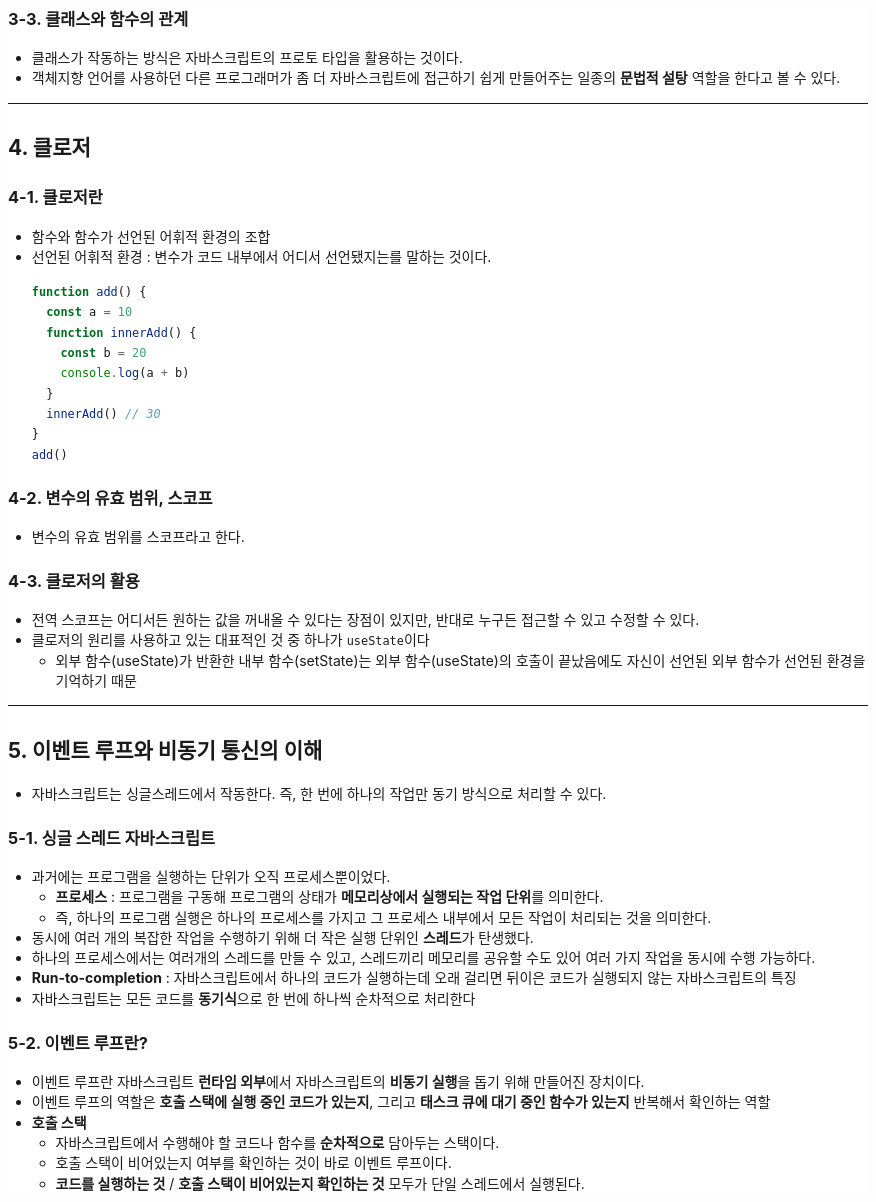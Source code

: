 ### 3-3. 클래스와 함수의 관계
- 클래스가 작동하는 방식은 자바스크립트의 프로토 타입을 활용하는 것이다.
- 객체지향 언어를 사용하던 다른 프로그래머가 좀 더 자바스크립트에 접근하기 쉽게 만들어주는 일종의 **문법적 설탕** 역할을 한다고 볼 수 있다.
---

## 4. 클로저
### 4-1. 클로저란
- 함수와 함수가 선언된 어휘적 환경의 조합
- 선언된 어휘적 환경 : 변수가 코드 내부에서 어디서 선언됐지는를 말하는 것이다. 
  ```javascript
  function add() {
    const a = 10
    function innerAdd() {
      const b = 20
      console.log(a + b)
    }
    innerAdd() // 30
  }
  add()
  ```
  
### 4-2. 변수의 유효 범위, 스코프
- 변수의 유효 범위를 스코프라고 한다.

### 4-3. 클로저의 활용
- 전역 스코프는 어디서든 원하는 값을 꺼내올 수 있다는 장점이 있지만, 반대로 누구든 접근할 수 있고 수정할 수 있다.
- 클로저의 원리를 사용하고 있는 대표적인 것 중 하나가 `useState`이다
  - 외부 함수(useState)가 반환한 내부 함수(setState)는 외부 함수(useState)의 호출이 끝났음에도 자신이 선언된 외부 함수가 선언된 환경을 기억하기 때문

---

## 5. 이벤트 루프와 비동기 통신의 이해
- 자바스크립트는 싱글스레드에서 작동한다. 즉, 한 번에 하나의 작업만 동기 방식으로 처리할 수 있다.

### 5-1. 싱글 스레드 자바스크립트
- 과거에는 프로그램을 실행하는 단위가 오직 프로세스뿐이었다.
  - **프로세스** : 프로그램을 구동해 프로그램의 상태가 **메모리상에서 실행되는 작업 단위**를 의미한다. 
  - 즉, 하나의 프로그램 실행은 하나의 프로세스를 가지고 그 프로세스 내부에서 모든 작업이 처리되는 것을 의미한다.
- 동시에 여러 개의 복잡한 작업을 수행하기 위해 더 작은 실행 단위인 **스레드**가 탄생했다.
- 하나의 프로세스에서는 여러개의 스레드를 만들 수 있고, 스레드끼리 메모리를 공유할 수도 있어 여러 가지 작업을 동시에 수행 가능하다.
- **Run-to-completion** : 자바스크립트에서 하나의 코드가 실행하는데 오래 걸리면 뒤이은 코드가 실행되지 않는 자바스크립트의 특징
- 자바스크립트는 모든 코드를 **동기식**으로 한 번에 하나씩 순차적으로 처리한다

### 5-2. 이벤트 루프란?
- 이벤트 루프란 자바스크립트 **런타임 외부**에서 자바스크립트의 **비동기 실행**을 돕기 위해 만들어진 장치이다.
- 이벤트 루프의 역할은 **호출 스택에 실행 중인 코드가 있는지**, 그리고 **태스크 큐에 대기 중인 함수가 있는지** 반복해서 확인하는 역할
- **호출 스택**
  - 자바스크립트에서 수행해야 할 코드나 함수를 **순차적으로** 담아두는 스택이다.
  - 호출 스택이 비어있는지 여부를 확인하는 것이 바로 이벤트 루프이다.
  - **코드를 실행하는 것** / **호출 스택이 비어있는지 확인하는 것** 모두가 단일 스레드에서 실행된다.
